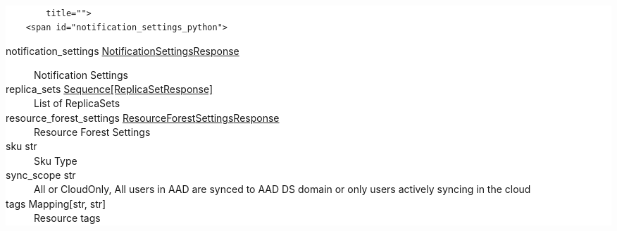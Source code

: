             title="">
        <span id="notification_settings_python">
<a data-swiftype-name="resource-property" data-swiftype-type="text" href="#notification_settings_python" style="color: inherit; text-decoration: inherit;">notification_<wbr>settings</a>
</span>
        <span class="property-indicator"></span>
        <span class="property-type"><a href="#notificationsettingsresponse">Notification<wbr>Settings<wbr>Response</a></span>
    </dt>
    <dd>Notification Settings</dd><dt class="property-"
            title="">
        <span id="replica_sets_python">
<a data-swiftype-name="resource-property" data-swiftype-type="text" href="#replica_sets_python" style="color: inherit; text-decoration: inherit;">replica_<wbr>sets</a>
</span>
        <span class="property-indicator"></span>
        <span class="property-type"><a href="#replicasetresponse">Sequence[Replica<wbr>Set<wbr>Response]</a></span>
    </dt>
    <dd>List of ReplicaSets</dd><dt class="property-"
            title="">
        <span id="resource_forest_settings_python">
<a data-swiftype-name="resource-property" data-swiftype-type="text" href="#resource_forest_settings_python" style="color: inherit; text-decoration: inherit;">resource_<wbr>forest_<wbr>settings</a>
</span>
        <span class="property-indicator"></span>
        <span class="property-type"><a href="#resourceforestsettingsresponse">Resource<wbr>Forest<wbr>Settings<wbr>Response</a></span>
    </dt>
    <dd>Resource Forest Settings</dd><dt class="property-"
            title="">
        <span id="sku_python">
<a data-swiftype-name="resource-property" data-swiftype-type="text" href="#sku_python" style="color: inherit; text-decoration: inherit;">sku</a>
</span>
        <span class="property-indicator"></span>
        <span class="property-type">str</span>
    </dt>
    <dd>Sku Type</dd><dt class="property-"
            title="">
        <span id="sync_scope_python">
<a data-swiftype-name="resource-property" data-swiftype-type="text" href="#sync_scope_python" style="color: inherit; text-decoration: inherit;">sync_<wbr>scope</a>
</span>
        <span class="property-indicator"></span>
        <span class="property-type">str</span>
    </dt>
    <dd>All or CloudOnly, All users in AAD are synced to AAD DS domain or only users actively syncing in the cloud</dd><dt class="property-"
            title="">
        <span id="tags_python">
<a data-swiftype-name="resource-property" data-swiftype-type="text" href="#tags_python" style="color: inherit; text-decoration: inherit;">tags</a>
</span>
        <span class="property-indicator"></span>
        <span class="property-type">Mapping[str, str]</span>
    </dt>
    <dd>Resource tags</dd></dl>
</pulumi-choosable>
</div>
